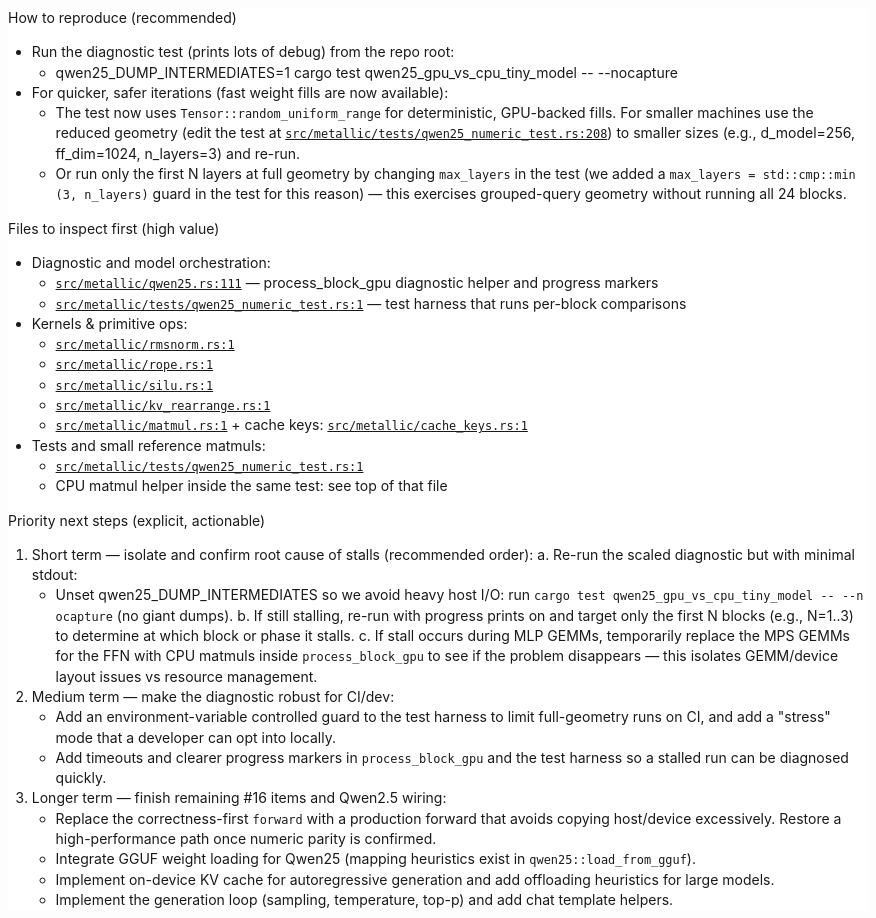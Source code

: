 How to reproduce (recommended)
- Run the diagnostic test (prints lots of debug) from the repo root:
  - qwen25_DUMP_INTERMEDIATES=1 cargo test qwen25_gpu_vs_cpu_tiny_model -- --nocapture
- For quicker, safer iterations (fast weight fills are now available):
  - The test now uses `Tensor::random_uniform_range` for deterministic, GPU-backed fills. For smaller machines use the reduced geometry (edit the test at [`src/metallic/tests/qwen25_numeric_test.rs:208`](src/metallic/tests/qwen25_numeric_test.rs:208)) to smaller sizes (e.g., d_model=256, ff_dim=1024, n_layers=3) and re-run.
  - Or run only the first N layers at full geometry by changing `max_layers` in the test (we added a `max_layers = std::cmp::min(3, n_layers)` guard in the test for this reason) — this exercises grouped-query geometry without running all 24 blocks.

Files to inspect first (high value)
- Diagnostic and model orchestration:
  - [`src/metallic/qwen25.rs:111`](src/metallic/qwen25.rs:111) — process_block_gpu diagnostic helper and progress markers
  - [`src/metallic/tests/qwen25_numeric_test.rs:1`](src/metallic/tests/qwen25_numeric_test.rs:1) — test harness that runs per-block comparisons
- Kernels & primitive ops:
  - [`src/metallic/rmsnorm.rs:1`](src/metallic/rmsnorm.rs:1)
  - [`src/metallic/rope.rs:1`](src/metallic/rope.rs:1)
  - [`src/metallic/silu.rs:1`](src/metallic/silu.rs:1)
  - [`src/metallic/kv_rearrange.rs:1`](src/metallic/kv_rearrange.rs:1)
  - [`src/metallic/matmul.rs:1`](src/metallic/matmul.rs:1) + cache keys: [`src/metallic/cache_keys.rs:1`](src/metallic/cache_keys.rs:1)
- Tests and small reference matmuls:
  - [`src/metallic/tests/qwen25_numeric_test.rs:1`](src/metallic/tests/qwen25_numeric_test.rs:1)
  - CPU matmul helper inside the same test: see top of that file

Priority next steps (explicit, actionable)
1. Short term — isolate and confirm root cause of stalls (recommended order):
   a. Re-run the scaled diagnostic but with minimal stdout:
      - Unset qwen25_DUMP_INTERMEDIATES so we avoid heavy host I/O: run `cargo test qwen25_gpu_vs_cpu_tiny_model -- --nocapture` (no giant dumps).
   b. If still stalling, re-run with progress prints on and target only the first N blocks (e.g., N=1..3) to determine at which block or phase it stalls.
   c. If stall occurs during MLP GEMMs, temporarily replace the MPS GEMMs for the FFN with CPU matmuls inside `process_block_gpu` to see if the problem disappears — this isolates GEMM/device layout issues vs resource management.
2. Medium term — make the diagnostic robust for CI/dev:
   - Add an environment-variable controlled guard to the test harness to limit full-geometry runs on CI, and add a "stress" mode that a developer can opt into locally.
   - Add timeouts and clearer progress markers in `process_block_gpu` and the test harness so a stalled run can be diagnosed quickly.
3. Longer term — finish remaining #16 items and Qwen2.5 wiring:
   - Replace the correctness-first `forward` with a production forward that avoids copying host/device excessively. Restore a high-performance path once numeric parity is confirmed.
   - Integrate GGUF weight loading for Qwen25 (mapping heuristics exist in `qwen25::load_from_gguf`).
   - Implement on-device KV cache for autoregressive generation and add offloading heuristics for large models.
   - Implement the generation loop (sampling, temperature, top-p) and add chat template helpers.
